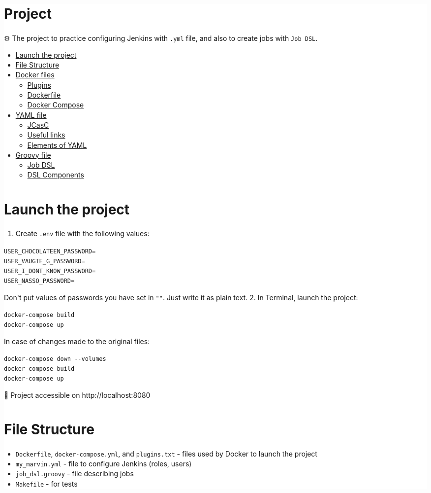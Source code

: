 
# Project
⚙️ The project to practice configuring Jenkins with `.yml` file, and also to create jobs with `Job DSL`. 

- [Launch the project](#launch-the-project)
- [File Structure](#file-structure)
- [Docker files](#docker-files)
  - [Plugins](#plugins)
  - [Dockerfile](#dockerfile)
  - [Docker Compose](#docker-compose)
- [YAML file](#yaml-file)
  - [JCasC](#jcasc)
  - [Useful links](#useful-links)
  - [Elements of YAML](#elements-of-yaml)
- [Groovy file](#groovy-file)
  - [Job DSL](#job-dsl)
  - [DSL Components](#dsl-components)

# Launch the project
1. Create `.env` file with the following values:
```
USER_CHOCOLATEEN_PASSWORD=
USER_VAUGIE_G_PASSWORD=
USER_I_DONT_KNOW_PASSWORD=
USER_NASSO_PASSWORD=
```
Don't put values of passwords you have set in `""`. Just write it as plain text.
2. In Terminal, launch the project:

```shell
docker-compose build
docker-compose up
```

In case of changes made to the original files: 
```shell
docker-compose down --volumes
docker-compose build
docker-compose up
```

🎉 Project accessible on http://localhost:8080

# File Structure 
- `Dockerfile`, `docker-compose.yml`, and `plugins.txt` - files used by Docker to launch the project
- `my_marvin.yml` - file to configure Jenkins (roles, users)
- `job_dsl.groovy` - file describing jobs
- `Makefile` - for tests
